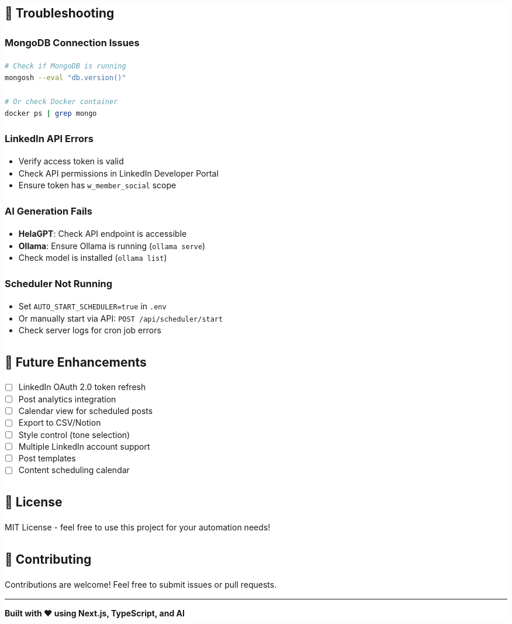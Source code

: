 ## 🐛 Troubleshooting

### MongoDB Connection Issues

```bash
# Check if MongoDB is running
mongosh --eval "db.version()"

# Or check Docker container
docker ps | grep mongo
```

### LinkedIn API Errors

- Verify access token is valid
- Check API permissions in LinkedIn Developer Portal
- Ensure token has `w_member_social` scope

### AI Generation Fails

- **HelaGPT**: Check API endpoint is accessible
- **Ollama**: Ensure Ollama is running (`ollama serve`)
- Check model is installed (`ollama list`)

### Scheduler Not Running

- Set `AUTO_START_SCHEDULER=true` in `.env`
- Or manually start via API: `POST /api/scheduler/start`
- Check server logs for cron job errors

## 🚧 Future Enhancements

- [ ] LinkedIn OAuth 2.0 token refresh
- [ ] Post analytics integration
- [ ] Calendar view for scheduled posts
- [ ] Export to CSV/Notion
- [ ] Style control (tone selection)
- [ ] Multiple LinkedIn account support
- [ ] Post templates
- [ ] Content scheduling calendar

## 📄 License

MIT License - feel free to use this project for your automation needs!

## 🤝 Contributing

Contributions are welcome! Feel free to submit issues or pull requests.

---

**Built with ❤️ using Next.js, TypeScript, and AI**

